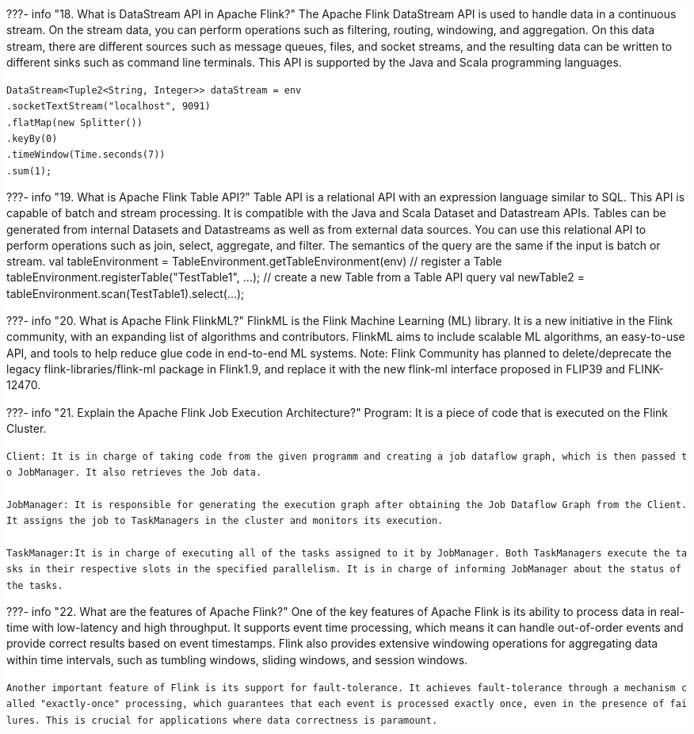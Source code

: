 ???- info "18. What is DataStream API in Apache Flink?"
    The Apache Flink DataStream API is used to handle data in a continuous stream. On the stream data, you can perform operations such as filtering, routing, windowing, and aggregation. On this data stream, there are different sources such as message queues, files, and socket streams, and the resulting data can be written to different sinks such as command line terminals. This API is supported by the Java and Scala programming languages.

    DataStream<Tuple2<String, Integer>> dataStream = env
    .socketTextStream("localhost", 9091)
    .flatMap(new Splitter())
    .keyBy(0)
    .timeWindow(Time.seconds(7))
    .sum(1);

???- info "19. What is Apache Flink Table API?"
    Table API is a relational API with an expression language similar to SQL. This API is capable of batch and stream processing. It is compatible with the Java and Scala Dataset and Datastream APIs. Tables can be generated from internal Datasets and Datastreams as well as from external data sources. You can use this relational API to perform operations such as join, select, aggregate, and filter. The semantics of the query are the same if the input is batch or stream.
    val tableEnvironment = TableEnvironment.getTableEnvironment(env)
    // register a Table
    tableEnvironment.registerTable("TestTable1", ...);
    // create a new Table from a Table API query
    val newTable2 = tableEnvironment.scan(TestTable1).select(...);

???- info "20. What is Apache Flink FlinkML?"
    FlinkML is the Flink Machine Learning (ML) library. It is a new initiative in the Flink community, with an expanding list of algorithms and contributors. FlinkML aims to include scalable ML algorithms, an easy-to-use API, and tools to help reduce glue code in end-to-end ML systems. Note: Flink Community has planned to delete/deprecate the legacy flink-libraries/flink-ml package in Flink1.9, and replace it with the new flink-ml interface proposed in FLIP39 and FLINK-12470.


???- info "21. Explain the Apache Flink Job Execution Architecture?"
    Program: It is a piece of code that is executed on the Flink Cluster.

    Client: It is in charge of taking code from the given programm and creating a job dataflow graph, which is then passed to JobManager. It also retrieves the Job data.

    JobManager: It is responsible for generating the execution graph after obtaining the Job Dataflow Graph from the Client. It assigns the job to TaskManagers in the cluster and monitors its execution.

    TaskManager:It is in charge of executing all of the tasks assigned to it by JobManager. Both TaskManagers execute the tasks in their respective slots in the specified parallelism. It is in charge of informing JobManager about the status of the tasks.

???- info "22. What are the features of Apache Flink?"
    One of the key features of Apache Flink is its ability to process data in real-time with low-latency and high throughput. It supports event time processing, which means it can handle out-of-order events and provide correct results based on event timestamps. Flink also provides extensive windowing operations for aggregating data within time intervals, such as tumbling windows, sliding windows, and session windows.

    Another important feature of Flink is its support for fault-tolerance. It achieves fault-tolerance through a mechanism called "exactly-once" processing, which guarantees that each event is processed exactly once, even in the presence of failures. This is crucial for applications where data correctness is paramount.
